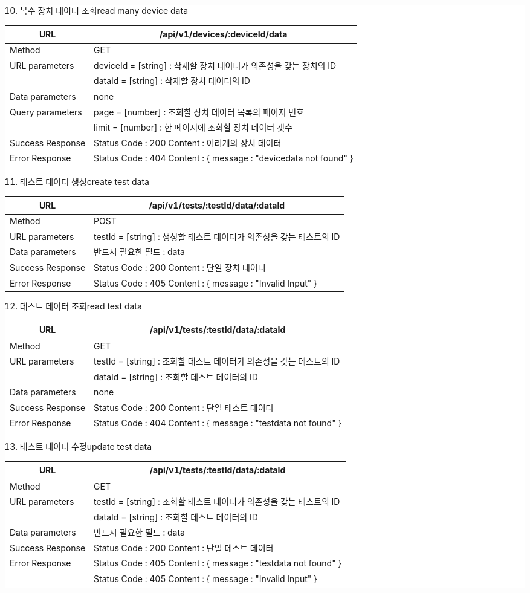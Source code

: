 10. 복수 장치 데이터 조회read many device data

| URL              | /api/v1/devices/:deviceId/data                                     |
|------------------|--------------------------------------------------------------------|
| Method           | GET                                                                |
| URL parameters   | deviceId = [string] : 삭제할 장치 데이터가 의존성을 갖는 장치의 ID |
|                  | dataId = [string] : 삭제할 장치 데이터의 ID                        |
| Data parameters  | none                                                               |
| Query parameters | page = [number] : 조회할 장치 데이터 목록의 페이지 번호            |
|                  | limit = [number] : 한 페이지에 조회할 장치 데이터 갯수             |
| Success Response | Status Code : 200 Content : 여러개의 장치 데이터                   |
| Error Response   | Status Code : 404 Content : { message : "devicedata not found" }   |

11. 테스트 데이터 생성create test data

| URL              | /api/v1/tests/:testId/data/:dataId                                   |
|------------------|----------------------------------------------------------------------|
| Method           | POST                                                                 |
| URL parameters   | testId = [string] : 생성할 테스트 데이터가 의존성을 갖는 테스트의 ID |
| Data parameters  | 반드시 필요한 필드 : data                                            |
| Success Response | Status Code : 200 Content : 단일 장치 데이터                         |
| Error Response   | Status Code : 405 Content : { message : "Invalid Input" }            |

12. 테스트 데이터 조회read test data

| URL              | /api/v1/tests/:testId/data/:dataId                                   |
|------------------|----------------------------------------------------------------------|
| Method           | GET                                                                  |
| URL parameters   | testId = [string] : 조회할 테스트 데이터가 의존성을 갖는 테스트의 ID |
|                  | dataId = [string] : 조회할 테스트 데이터의 ID                        |
| Data parameters  | none                                                                 |
| Success Response | Status Code : 200 Content : 단일 테스트 데이터                       |
| Error Response   | Status Code : 404 Content : { message : "testdata not found" }       |

13. 테스트 데이터 수정update test data

| URL              | /api/v1/tests/:testId/data/:dataId                                   |
|------------------|----------------------------------------------------------------------|
| Method           | GET                                                                  |
| URL parameters   | testId = [string] : 조회할 테스트 데이터가 의존성을 갖는 테스트의 ID |
|                  | dataId = [string] : 조회할 테스트 데이터의 ID                        |
| Data parameters  | 반드시 필요한 필드 : data                                            |
| Success Response | Status Code : 200 Content : 단일 테스트 데이터                       |
| Error Response   | Status Code : 405 Content : { message : "testdata not found" }       |
|                  | Status Code : 405 Content : { message : "Invalid Input" }        |
